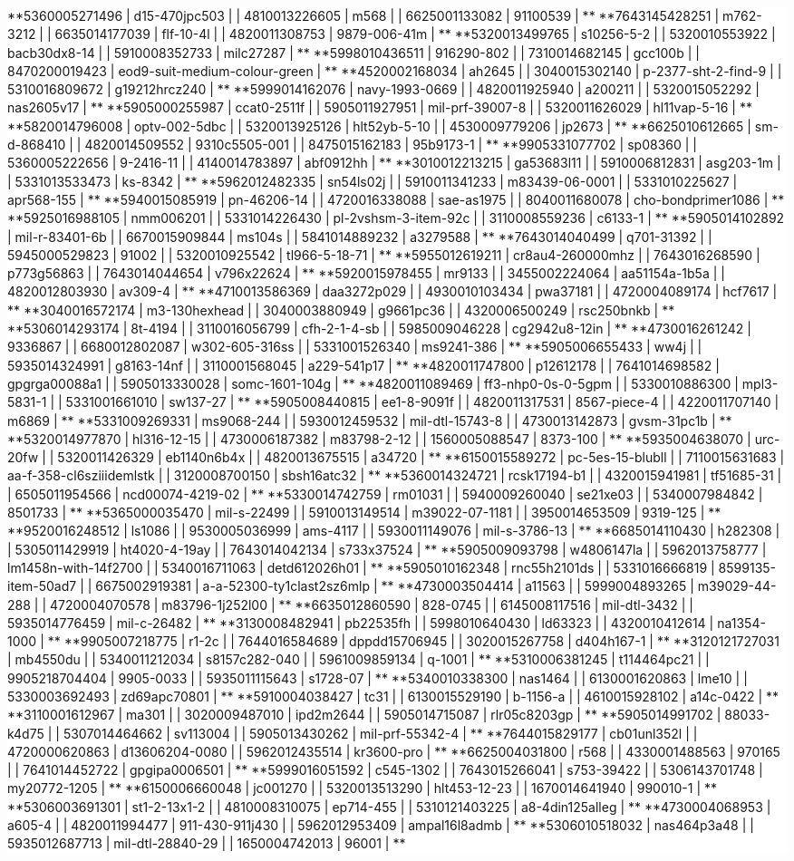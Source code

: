 **5360005271496 | d15-470jpc503 |  | 4810013226605 | m568 |  | 6625001133082 | 91100539 | **    **7643145428251 | m762-3212 |  | 6635014177039 | flf-10-4l |  | 4820011308753 | 9879-006-41m | **    **5320013499765 | s10256-5-2 |  | 5320010553922 | bacb30dx8-14 |  | 5910008352733 | milc27287 | **    **5998010436511 | 916290-802 |  | 7310014682145 | gcc100b |  | 8470200019423 | eod9-suit-medium-colour-green | **    **4520002168034 | ah2645 |  | 3040015302140 | p-2377-sht-2-find-9 |  | 5310016809672 | g19212hrcz240 | **    **5999014162076 | navy-1993-0669 |  | 4820011925940 | a200211 |  | 5320015052292 | nas2605v17 | **
**5905000255987 | ccat0-2511f |  | 5905011927951 | mil-prf-39007-8 |  | 5320011626029 | hl11vap-5-16 | **    **5820014796008 | optv-002-5dbc |  | 5320013925126 | hlt52yb-5-10 |  | 4530009779206 | jp2673 | **    **6625010612665 | sm-d-868410 |  | 4820014509552 | 9310c5505-001 |  | 8475015162183 | 95b9173-1 | **    **9905331077702 | sp08360 |  | 5360005222656 | 9-2416-11 |  | 4140014783897 | abf0912hh | **    **3010012213215 | ga53683l11 |  | 5910006812831 | asg203-1m |  | 5331013533473 | ks-8342 | **    **5962012482335 | sn54ls02j |  | 5910011341233 | m83439-06-0001 |  | 5331010225627 | apr568-155 | **
**5940015085919 | pn-46206-14 |  | 4720016338088 | sae-as1975 |  | 8040011680078 | cho-bondprimer1086 | **    **5925016988105 | nmm006201 |  | 5331014226430 | pl-2vshsm-3-item-92c |  | 3110008559236 | c6133-1 | **    **5905014102892 | mil-r-83401-6b |  | 6670015909844 | ms104s |  | 5841014889232 | a3279588 | **    **7643014040499 | q701-31392 |  | 5945000529823 | 91002 |  | 5320010925542 | tl966-5-18-71 | **    **5955012619211 | cr8au4-260000mhz |  | 7643016268590 | p773g56863 |  | 7643014044654 | v796x22624 | **    **5920015978455 | mr9133 |  | 3455002224064 | aa51154a-1b5a |  | 4820012803930 | av309-4 | **
**4710013586369 | daa3272p029 |  | 4930010103434 | pwa37181 |  | 4720004089174 | hcf7617 | **    **3040016572174 | m3-130hexhead |  | 3040003880949 | g9661pc36 |  | 4320006500249 | rsc250bnkb | **    **5306014293174 | 8t-4194 |  | 3110016056799 | cfh-2-1-4-sb |  | 5985009046228 | cg2942u8-12in | **    **4730016261242 | 9336867 |  | 6680012802087 | w302-605-316ss |  | 5331001526340 | ms9241-386 | **    **5905006655433 | ww4j |  | 5935014324991 | g8163-14nf |  | 3110001568045 | a229-541p17 | **    **4820011747800 | p12612178 |  | 7641014698582 | gpgrga00088a1 |  | 5905013330028 | somc-1601-104g | **
**4820011089469 | ff3-nhp0-0s-0-5gpm |  | 5330010886300 | mpl3-5831-1 |  | 5331001661010 | sw137-27 | **    **5905008440815 | ee1-8-9091f |  | 4820011317531 | 8567-piece-4 |  | 4220011707140 | m6869 | **    **5331009269331 | ms9068-244 |  | 5930012459532 | mil-dtl-15743-8 |  | 4730013142873 | gvsm-31pc1b | **    **5320014977870 | hl316-12-15 |  | 4730006187382 | m83798-2-12 |  | 1560005088547 | 8373-100 | **    **5935004638070 | urc-20fw |  | 5320011426329 | eb1140n6b4x |  | 4820013675515 | a34720 | **    **6150015589272 | pc-5es-15-blubll |  | 7110015631683 | aa-f-358-cl6sziiidemlstk |  | 3120008700150 | sbsh16atc32 | **
**5360014324721 | rcsk17194-b1 |  | 4320015941981 | tf51685-31 |  | 6505011954566 | ncd00074-4219-02 | **    **5330014742759 | rm01031 |  | 5940009260040 | se21xe03 |  | 5340007984842 | 8501733 | **    **5365000035470 | mil-s-22499 |  | 5910013149514 | m39022-07-1181 |  | 3950014653509 | 9319-125 | **    **9520016248512 | ls1086 |  | 9530005036999 | ams-4117 |  | 5930011149076 | mil-s-3786-13 | **    **6685014110430 | h282308 |  | 5305011429919 | ht4020-4-19ay |  | 7643014042134 | s733x37524 | **    **5905009093798 | w4806147la |  | 5962013758777 | lm1458n-with-14f2700 |  | 5340016711063 | detd612026h01 | **
**5905010162348 | rnc55h2101ds |  | 5331016666819 | 8599135-item-50ad7 |  | 6675002919381 | a-a-52300-ty1clast2sz6mlp | **    **4730003504414 | a11563 |  | 5999004893265 | m39029-44-288 |  | 4720004070578 | m83796-1j252l00 | **    **6635012860590 | 828-0745 |  | 6145008117516 | mil-dtl-3432 |  | 5935014776459 | mil-c-26482 | **    **3130008482941 | pb22535fh |  | 5998010640430 | ld63323 |  | 4320010412614 | na1354-1000 | **    **9905007218775 | r1-2c |  | 7644016584689 | dppdd15706945 |  | 3020015267758 | d404h167-1 | **    **3120121727031 | mb4550du |  | 5340011212034 | s8157c282-040 |  | 5961009859134 | q-1001 | **
**5310006381245 | t114464pc21 |  | 9905218704404 | 9905-0033 |  | 5935011115643 | s1728-07 | **    **5340010338300 | nas1464 |  | 6130001620863 | lme10 |  | 5330003692493 | zd69apc70801 | **    **5910004038427 | tc31 |  | 6130015529190 | b-1156-a |  | 4610015928102 | a14c-0422 | **    **3110001612967 | ma301 |  | 3020009487010 | ipd2m2644 |  | 5905014715087 | rlr05c8203gp | **    **5905014991702 | 88033-k4d75 |  | 5307014464662 | sv113004 |  | 5905013430262 | mil-prf-55342-4 | **    **7644015829177 | cb01unl352l |  | 4720000620863 | d13606204-0080 |  | 5962012435514 | kr3600-pro | **
**6625004031800 | r568 |  | 4330001488563 | 970165 |  | 7641014452722 | gpgipa0006501 | **    **5999016051592 | c545-1302 |  | 7643015266041 | s753-39422 |  | 5306143701748 | my20772-1205 | **    **6150006660048 | jc001270 |  | 5320013513290 | hlt453-12-23 |  | 1670014641940 | 990010-1 | **    **5306003691301 | st1-2-13x1-2 |  | 4810008310075 | ep714-455 |  | 5310121403225 | a8-4din125alleg | **    **4730004068953 | a605-4 |  | 4820011994477 | 911-430-911j430 |  | 5962012953409 | ampal16l8admb | **    **5306010518032 | nas464p3a48 |  | 5935012687713 | mil-dtl-28840-29 |  | 1650004742013 | 96001 | **